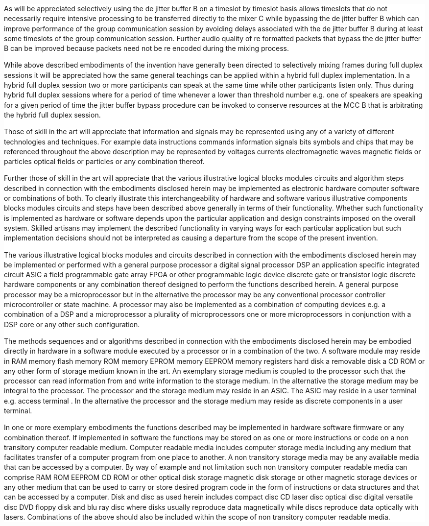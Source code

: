 As will be appreciated selectively using the de jitter buffer B on a timeslot by timeslot basis allows timeslots that do not necessarily require intensive processing to be transferred directly to the mixer C while bypassing the de jitter buffer B which can improve performance of the group communication session by avoiding delays associated with the de jitter buffer B during at least some timeslots of the group communication session. Further audio quality of re formatted packets that bypass the de jitter buffer B can be improved because packets need not be re encoded during the mixing process.

While above described embodiments of the invention have generally been directed to selectively mixing frames during full duplex sessions it will be appreciated how the same general teachings can be applied within a hybrid full duplex implementation. In a hybrid full duplex session two or more participants can speak at the same time while other participants listen only. Thus during hybrid full duplex sessions where for a period of time whenever a lower than threshold number e.g. one of speakers are speaking for a given period of time the jitter buffer bypass procedure can be invoked to conserve resources at the MCC B that is arbitrating the hybrid full duplex session.

Those of skill in the art will appreciate that information and signals may be represented using any of a variety of different technologies and techniques. For example data instructions commands information signals bits symbols and chips that may be referenced throughout the above description may be represented by voltages currents electromagnetic waves magnetic fields or particles optical fields or particles or any combination thereof.

Further those of skill in the art will appreciate that the various illustrative logical blocks modules circuits and algorithm steps described in connection with the embodiments disclosed herein may be implemented as electronic hardware computer software or combinations of both. To clearly illustrate this interchangeability of hardware and software various illustrative components blocks modules circuits and steps have been described above generally in terms of their functionality. Whether such functionality is implemented as hardware or software depends upon the particular application and design constraints imposed on the overall system. Skilled artisans may implement the described functionality in varying ways for each particular application but such implementation decisions should not be interpreted as causing a departure from the scope of the present invention.

The various illustrative logical blocks modules and circuits described in connection with the embodiments disclosed herein may be implemented or performed with a general purpose processor a digital signal processor DSP an application specific integrated circuit ASIC a field programmable gate array FPGA or other programmable logic device discrete gate or transistor logic discrete hardware components or any combination thereof designed to perform the functions described herein. A general purpose processor may be a microprocessor but in the alternative the processor may be any conventional processor controller microcontroller or state machine. A processor may also be implemented as a combination of computing devices e.g. a combination of a DSP and a microprocessor a plurality of microprocessors one or more microprocessors in conjunction with a DSP core or any other such configuration.

The methods sequences and or algorithms described in connection with the embodiments disclosed herein may be embodied directly in hardware in a software module executed by a processor or in a combination of the two. A software module may reside in RAM memory flash memory ROM memory EPROM memory EEPROM memory registers hard disk a removable disk a CD ROM or any other form of storage medium known in the art. An exemplary storage medium is coupled to the processor such that the processor can read information from and write information to the storage medium. In the alternative the storage medium may be integral to the processor. The processor and the storage medium may reside in an ASIC. The ASIC may reside in a user terminal e.g. access terminal . In the alternative the processor and the storage medium may reside as discrete components in a user terminal.

In one or more exemplary embodiments the functions described may be implemented in hardware software firmware or any combination thereof. If implemented in software the functions may be stored on as one or more instructions or code on a non transitory computer readable medium. Computer readable media includes computer storage media including any medium that facilitates transfer of a computer program from one place to another. A non transitory storage media may be any available media that can be accessed by a computer. By way of example and not limitation such non transitory computer readable media can comprise RAM ROM EEPROM CD ROM or other optical disk storage magnetic disk storage or other magnetic storage devices or any other medium that can be used to carry or store desired program code in the form of instructions or data structures and that can be accessed by a computer. Disk and disc as used herein includes compact disc CD laser disc optical disc digital versatile disc DVD floppy disk and blu ray disc where disks usually reproduce data magnetically while discs reproduce data optically with lasers. Combinations of the above should also be included within the scope of non transitory computer readable media.
